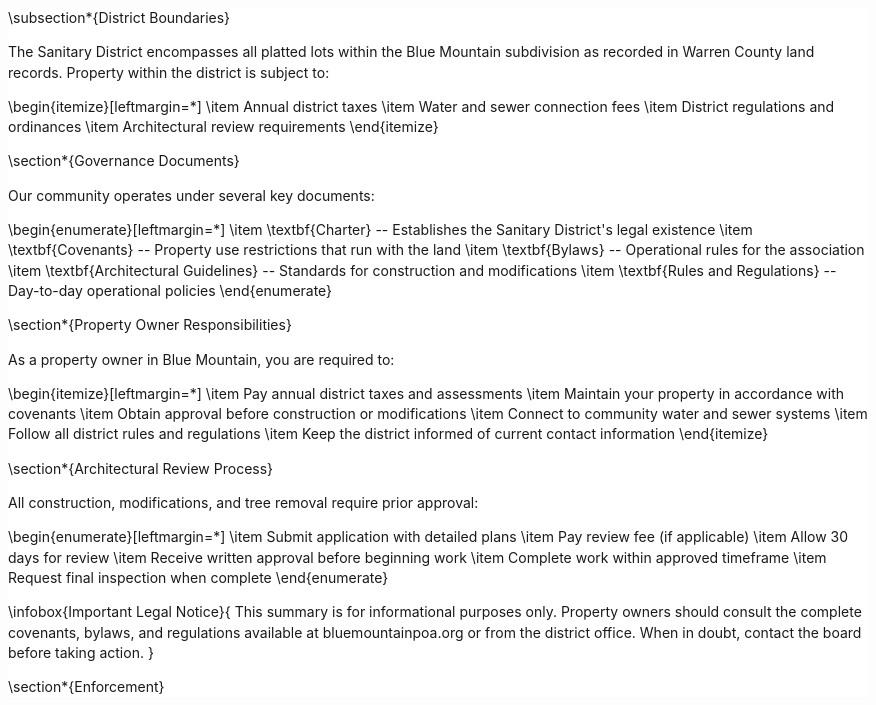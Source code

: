 \subsection*{District Boundaries}

The Sanitary District encompasses all platted lots within the Blue Mountain subdivision as recorded in Warren County land records. Property within the district is subject to:

\begin{itemize}[leftmargin=*]
\item Annual district taxes
\item Water and sewer connection fees
\item District regulations and ordinances
\item Architectural review requirements
\end{itemize}

\section*{Governance Documents}

Our community operates under several key documents:

\begin{enumerate}[leftmargin=*]
\item \textbf{Charter} -- Establishes the Sanitary District's legal existence
\item \textbf{Covenants} -- Property use restrictions that run with the land
\item \textbf{Bylaws} -- Operational rules for the association
\item \textbf{Architectural Guidelines} -- Standards for construction and modifications
\item \textbf{Rules and Regulations} -- Day-to-day operational policies
\end{enumerate}

\section*{Property Owner Responsibilities}

As a property owner in Blue Mountain, you are required to:

\begin{itemize}[leftmargin=*]
\item Pay annual district taxes and assessments
\item Maintain your property in accordance with covenants
\item Obtain approval before construction or modifications
\item Connect to community water and sewer systems
\item Follow all district rules and regulations
\item Keep the district informed of current contact information
\end{itemize}

\section*{Architectural Review Process}

All construction, modifications, and tree removal require prior approval:

\begin{enumerate}[leftmargin=*]
\item Submit application with detailed plans
\item Pay review fee (if applicable)
\item Allow 30 days for review
\item Receive written approval before beginning work
\item Complete work within approved timeframe
\item Request final inspection when complete
\end{enumerate}

\infobox{Important Legal Notice}{
This summary is for informational purposes only. Property owners should consult the complete covenants, bylaws, and regulations available at bluemountainpoa.org or from the district office. When in doubt, contact the board before taking action.
}

\section*{Enforcement}
